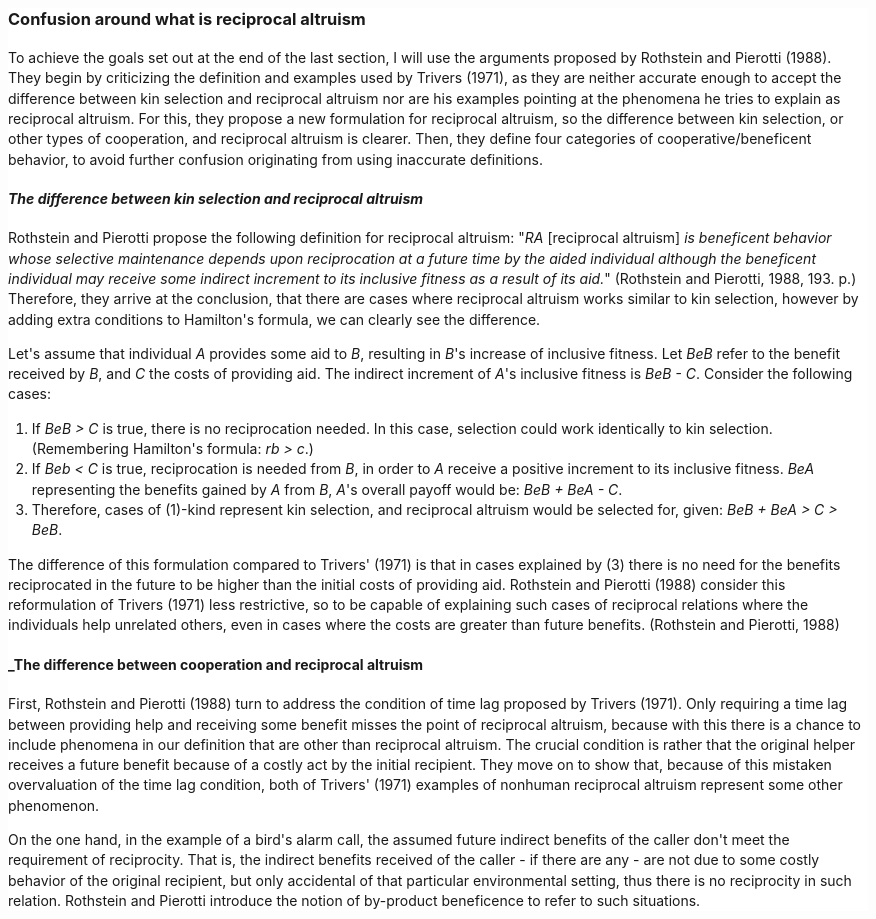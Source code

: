 ### __Confusion around what is reciprocal altruism__

To achieve the goals set out at the end of the last section, I will use the arguments proposed by Rothstein and Pierotti (1988). They begin by criticizing the definition and examples used by Trivers (1971), as they are neither accurate enough to accept the difference between kin selection and reciprocal altruism nor are his examples pointing at the phenomena he tries to explain as reciprocal altruism. For this, they propose a new formulation for reciprocal altruism, so the difference between kin selection, or other types of cooperation, and reciprocal altruism is clearer. Then, they define four categories of cooperative/beneficent behavior, to avoid further confusion originating from using inaccurate definitions.

#### _The difference between kin selection and reciprocal altruism_

Rothstein and Pierotti propose the following definition for reciprocal altruism: "_RA_ [reciprocal altruism] _is beneficent behavior whose selective maintenance depends upon reciprocation at a future time by the aided individual although the beneficent individual may receive some indirect increment to its inclusive fitness as a result of its aid._" (Rothstein and Pierotti, 1988, 193. p.) Therefore, they arrive at the conclusion, that there are cases where reciprocal altruism works similar to kin selection, however by adding extra conditions to Hamilton's formula, we can clearly see the difference.

Let's assume that individual _A_ provides some aid to _B_, resulting in _B_'s increase of inclusive fitness. Let _BeB_ refer to the benefit received by _B_, and _C_ the costs of providing aid. The indirect increment of _A_'s inclusive fitness is _BeB - C_. Consider the following cases:

1. If _BeB > C_ is true, there is no reciprocation needed. In this case, selection could work identically to kin selection. (Remembering Hamilton's formula: _rb > c_.)
1. If _Beb < C_ is true, reciprocation is needed from _B_, in order to _A_ receive a positive increment to its inclusive fitness. _BeA_ representing the benefits gained by _A_ from _B_, _A_'s overall payoff would be: _BeB + BeA - C_.
1. Therefore, cases of (1)-kind represent kin selection, and reciprocal altruism would be selected for, given: _BeB + BeA > C > BeB_.

The difference of this formulation compared to Trivers' (1971) is that in cases explained by (3) there is no need for the benefits reciprocated in the future to be higher than the initial costs of providing aid. Rothstein and Pierotti (1988) consider this reformulation of Trivers (1971) less restrictive, so to be capable of explaining such cases of reciprocal relations where the individuals help unrelated others, even in cases where the costs are greater than future benefits. (Rothstein and Pierotti, 1988)
#### _The difference between cooperation and reciprocal altruism

First, Rothstein and Pierotti (1988) turn to address the condition of time lag proposed by Trivers (1971). Only requiring a time lag between providing help and receiving some benefit misses the point of reciprocal altruism, because with this there is a chance to include phenomena in our definition that are other than reciprocal altruism. The crucial condition is rather that the original helper receives a future benefit because of a costly act by the initial recipient. They move on to show that, because of this mistaken overvaluation of the time lag condition, both of Trivers' (1971) examples of nonhuman reciprocal altruism represent some other phenomenon.

On the one hand, in the example of a bird's alarm call, the assumed future indirect benefits of the caller don't meet the requirement of reciprocity. That is, the indirect benefits received of the caller - if there are any - are not due to some costly behavior of the original recipient, but only accidental of that particular environmental setting, thus there is no reciprocity in such relation. Rothstein and Pierotti introduce the notion of by-product beneficence to refer to such situations.
